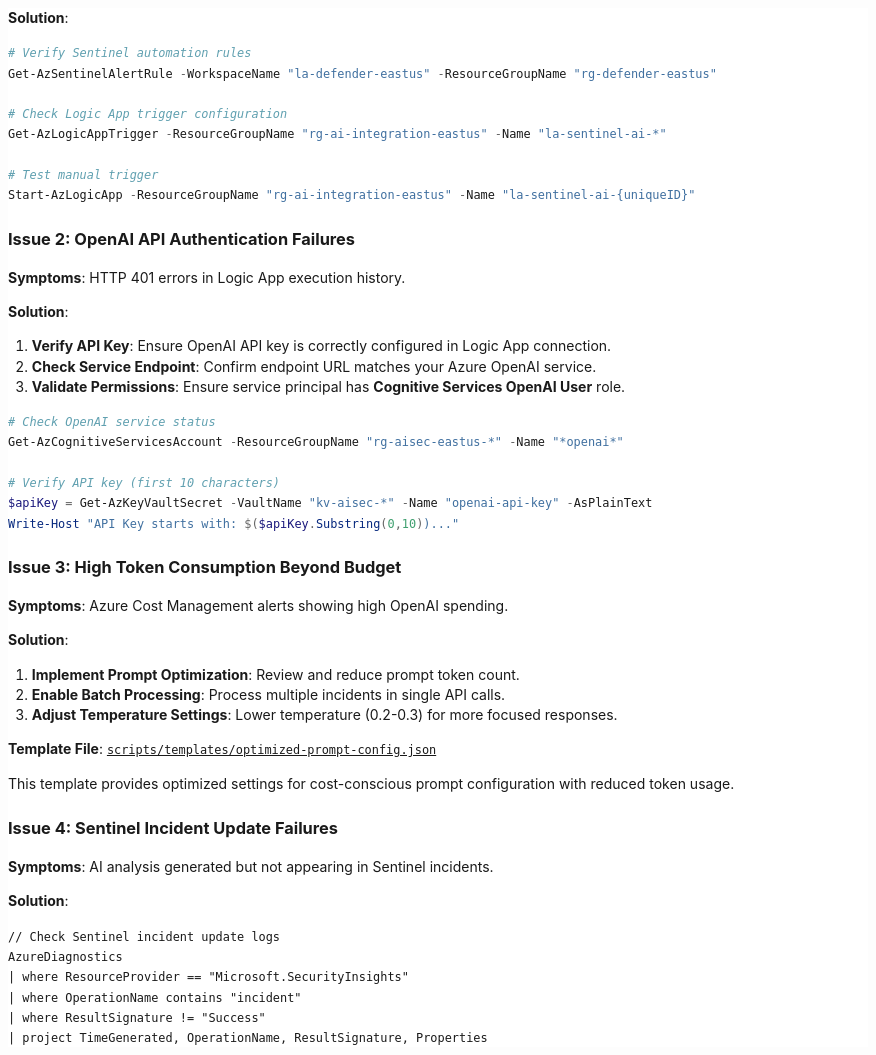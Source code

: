 **Solution**:

```powershell
# Verify Sentinel automation rules
Get-AzSentinelAlertRule -WorkspaceName "la-defender-eastus" -ResourceGroupName "rg-defender-eastus"

# Check Logic App trigger configuration
Get-AzLogicAppTrigger -ResourceGroupName "rg-ai-integration-eastus" -Name "la-sentinel-ai-*"

# Test manual trigger
Start-AzLogicApp -ResourceGroupName "rg-ai-integration-eastus" -Name "la-sentinel-ai-{uniqueID}"
```

### Issue 2: OpenAI API Authentication Failures

**Symptoms**: HTTP 401 errors in Logic App execution history.

**Solution**:

1. **Verify API Key**: Ensure OpenAI API key is correctly configured in Logic App connection.
2. **Check Service Endpoint**: Confirm endpoint URL matches your Azure OpenAI service.
3. **Validate Permissions**: Ensure service principal has **Cognitive Services OpenAI User** role.

```powershell
# Check OpenAI service status
Get-AzCognitiveServicesAccount -ResourceGroupName "rg-aisec-eastus-*" -Name "*openai*"

# Verify API key (first 10 characters)
$apiKey = Get-AzKeyVaultSecret -VaultName "kv-aisec-*" -Name "openai-api-key" -AsPlainText
Write-Host "API Key starts with: $($apiKey.Substring(0,10))..."
```

### Issue 3: High Token Consumption Beyond Budget

**Symptoms**: Azure Cost Management alerts showing high OpenAI spending.

**Solution**:

1. **Implement Prompt Optimization**: Review and reduce prompt token count.
2. **Enable Batch Processing**: Process multiple incidents in single API calls.
3. **Adjust Temperature Settings**: Lower temperature (0.2-0.3) for more focused responses.

**Template File**: [`scripts/templates/optimized-prompt-config.json`](./scripts/templates/optimized-prompt-config.json)

This template provides optimized settings for cost-conscious prompt configuration with reduced token usage.

### Issue 4: Sentinel Incident Update Failures

**Symptoms**: AI analysis generated but not appearing in Sentinel incidents.

**Solution**:

```kusto
// Check Sentinel incident update logs
AzureDiagnostics
| where ResourceProvider == "Microsoft.SecurityInsights"
| where OperationName contains "incident"
| where ResultSignature != "Success"
| project TimeGenerated, OperationName, ResultSignature, Properties
```
